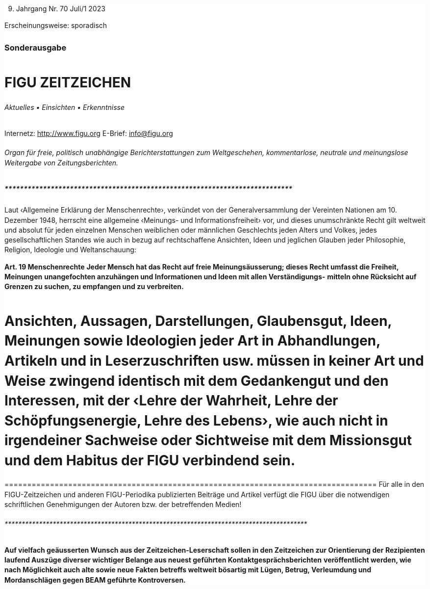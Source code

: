 9. Jahrgang
Nr. 70 Juli/1 2023


Erscheinungsweise:
sporadisch


### Sonderausgabe
# FIGU ZEITZEICHEN

###### Aktuelles • Einsichten • Erkenntnisse

Internetz: http://www.figu.org
E-Brief:  info@figu.org


###### Organ für freie, politisch unabhängige Berichterstattungen zum Weltgeschehen, kommentarlose, neutrale und meinungslose Weitergabe von Zeitungsberichten.
##### ***************************************************************************
Laut ‹Allgemeine Erklärung der Menschenrechte›, verkündet von der Generalversammlung der Vereinten Nationen am 10. Dezember 1948,
herrscht eine allgemeine ‹Meinungs- und Informationsfreiheit› vor, und dieses unumschränkte Recht gilt weltweit und absolut für jeden
einzelnen Menschen weiblichen oder männlichen Geschlechts jeden Alters und Volkes, jedes gesellschaftlichen Standes wie auch in
bezug auf rechtschaffene Ansichten, Ideen und jeglichen Glauben jeder Philosophie, Religion, Ideologie und Weltanschauung:

**Art. 19 Menschenrechte**
**Jeder Mensch hat das Recht auf freie Meinungsäusserung; dieses Recht umfasst die Freiheit, Meinungen**
**unangefochten anzuhängen und Informationen und Ideen mit allen Verständigungs-**
**mitteln ohne Rücksicht auf Grenzen zu suchen, zu empfangen und zu verbreiten.**

Ansichten, Aussagen, Darstellungen, Glaubensgut, Ideen, Meinungen sowie Ideologien jeder Art in Abhandlungen, Artikeln
und in Leserzuschriften usw. müssen in keiner Art und Weise zwingend identisch mit dem Gedankengut und den
Interessen, mit der ‹Lehre der Wahrheit, Lehre der Schöpfungsenergie, Lehre des Lebens›, wie auch nicht in
irgendeiner Sachweise oder Sichtweise mit dem Missionsgut und dem Habitus der FIGU verbindend sein.
==================================================================================
==================================================================================
Für alle in den FIGU-Zeitzeichen und anderen FIGU-Periodika publizierten Beiträge und Artikel verfügt die
FIGU über die notwendigen schriftlichen Genehmigungen der Autoren bzw. der betreffenden Medien!
###### ****************************************************************************************

**Auf vielfach geäusserten Wunsch aus der Zeitzeichen-Leserschaft sollen in den Zeitzeichen zur Orientierung der**
**Rezipienten laufend Auszüge diverser wichtiger Belange aus neuest geführten Kontaktgesprächsberichten**
**veröffentlicht werden, wie nach Möglichkeit auch alte sowie neue Fakten betreffs weltweit bösartig mit**
**Lügen, Betrug, Verleumdung und Mordanschlägen gegen BEAM geführte Kontroversen.**
